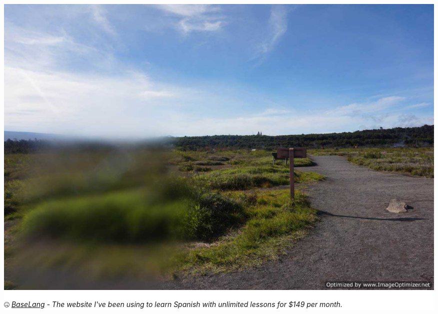 <img src="/img/hawaii (54).jpg">
</picture>
<br>

🤐 <i><a href="https://baselang.com/signup/?referral=me%40elyserobinson.com" target="_blank">BaseLang</a> - The website I've been using to learn Spanish with unlimited lessons for $149 per month.</i><br>

<picture>
  <source srcset="/img/hawaii (55).webp" type="image/webp">
  <source srcset="/img/hawaii (55).jpg" type="image/jpeg">
